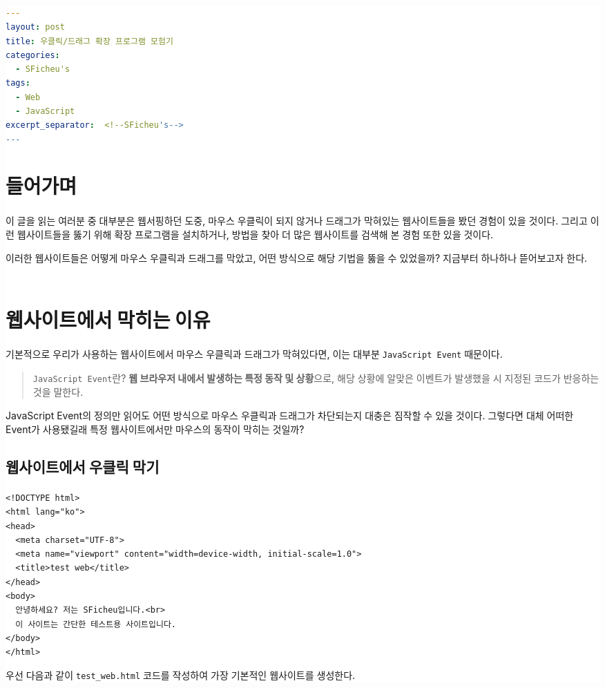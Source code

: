```yaml
---
layout: post
title: 우클릭/드래그 확장 프로그램 모험기
categories:
  - SFicheu's
tags:
  - Web
  - JavaScript
excerpt_separator:  <!--SFicheu's-->
---
```


# 들어가며
이 글을 읽는 여러분 중 대부분은 웹서핑하던 도중, 마우스 우클릭이 되지 않거나 드래그가 막혀있는 웹사이트들을 봤던 경험이 있을 것이다. 그리고 이런 웹사이트들을 뚫기 위해 확장 프로그램을 설치하거나, 방법을 찾아 더 많은 웹사이트를 검색해 본 경험 또한 있을 것이다.

이러한 웹사이트들은 어떻게 마우스 우클릭과 드래그를 막았고, 어떤 방식으로 해당 기법을 뚫을 수 있었을까?
지금부터 하나하나 뜯어보고자 한다.
<br><br>
# 웹사이트에서 막히는 이유
기본적으로 우리가 사용하는 웹사이트에서 마우스 우클릭과 드래그가 막혀있다면, 이는 대부분 `JavaScript Event` 때문이다. 

> `JavaScript Event`란? **웹 브라우저 내에서 발생하는 특정 동작 및 상황**으로, 해당 상황에 알맞은 이벤트가 발생했을 시 지정된 코드가 반응하는 것을 말한다.

JavaScript Event의 정의만 읽어도 어떤 방식으로 마우스 우클릭과 드래그가 차단되는지 대충은 짐작할 수 있을 것이다. 그렇다면 대체 어떠한 Event가 사용됐길래 특정 웹사이트에서만 마우스의 동작이 막히는 것일까?
<br>
## 웹사이트에서 우클릭 막기
```
<!DOCTYPE html>
<html lang="ko">
<head>
  <meta charset="UTF-8">
  <meta name="viewport" content="width=device-width, initial-scale=1.0">
  <title>test web</title>
</head>
<body>
  안녕하세요? 저는 SFicheu입니다.<br>
  이 사이트는 간단한 테스트용 사이트입니다.
</body>
</html>
```
우선 다음과 같이 `test_web.html` 코드를 작성하여 가장 기본적인 웹사이트를 생성한다.
